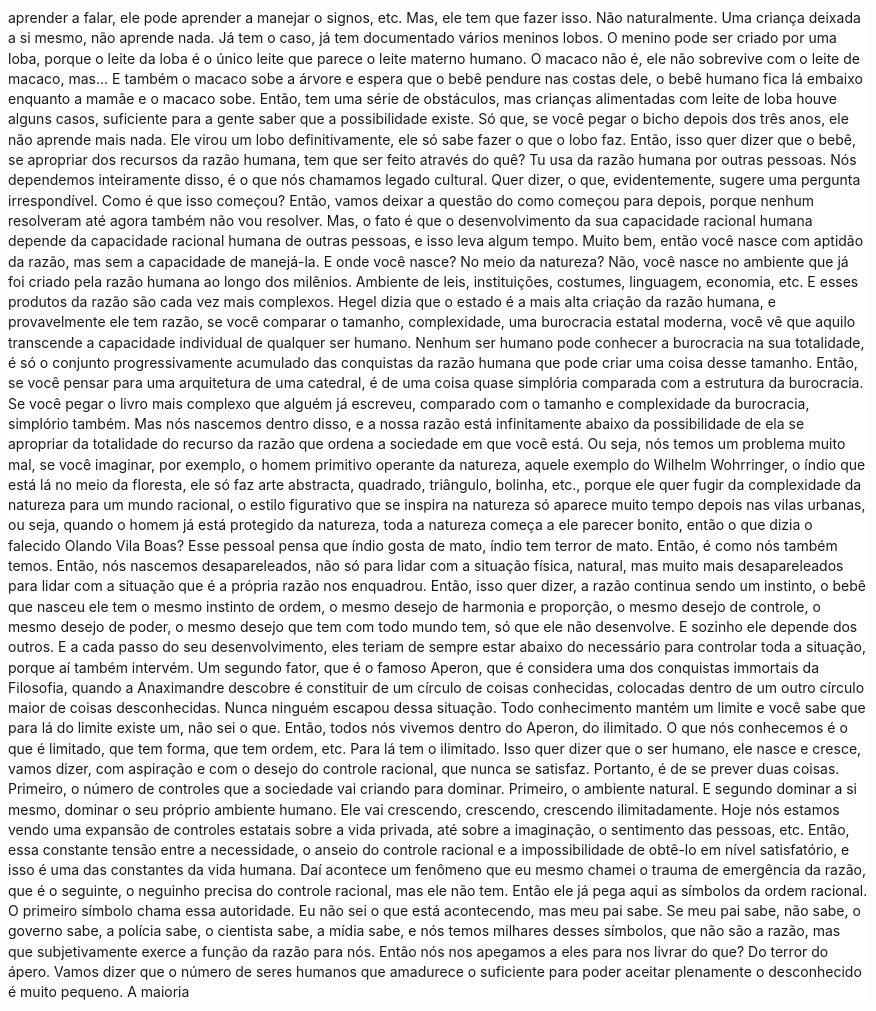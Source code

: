 aprender a falar, ele pode aprender a manejar o signos, etc. Mas, ele tem que fazer isso. Não naturalmente. Uma criança deixada a si mesmo, não aprende nada. Já tem o caso, já tem documentado vários meninos lobos. O menino pode ser criado por uma loba, porque o leite da loba é o único leite que parece o leite materno humano. O macaco não é, ele não sobrevive com o leite de macaco, mas... E também o macaco sobe a árvore e espera que o bebê pendure nas costas dele, o bebê humano fica lá embaixo enquanto a mamãe e o macaco sobe. Então, tem uma série de obstáculos, mas crianças alimentadas com leite de loba houve alguns casos, suficiente para a gente saber que a possibilidade existe. Só que, se você pegar o bicho depois dos três anos, ele não aprende mais nada. Ele virou um lobo definitivamente, ele só sabe fazer o que o lobo faz. Então, isso quer dizer que o bebê, se apropriar dos recursos da razão humana, tem que ser feito através do quê? Tu usa da razão humana por outras pessoas. Nós dependemos inteiramente disso, é o que nós chamamos legado cultural. Quer dizer, o que, evidentemente, sugere uma pergunta irrespondível. Como é que isso começou? Então, vamos deixar a questão do como começou para depois, porque nenhum resolveram até agora também não vou resolver. Mas, o fato é que o desenvolvimento da sua capacidade racional humana depende da capacidade racional humana de outras pessoas, e isso leva algum tempo. Muito bem, então você nasce com aptidão da razão, mas sem a capacidade de manejá-la. E onde você nasce? No meio da natureza? Não, você nasce no ambiente que já foi criado pela razão humana ao longo dos milênios. Ambiente de leis, instituições, costumes, linguagem, economia, etc. E esses produtos da razão são cada vez mais complexos. Hegel dizia que o estado é a mais alta criação da razão humana, e provavelmente ele tem razão, se você comparar o tamanho, complexidade, uma burocracia estatal moderna, você vê que aquilo transcende a capacidade individual de qualquer ser humano. Nenhum ser humano pode conhecer a burocracia na sua totalidade, é só o conjunto progressivamente acumulado das conquistas da razão humana que pode criar uma coisa desse tamanho. Então, se você pensar para uma arquitetura de uma catedral, é de uma coisa quase simplória comparada com a estrutura da burocracia. Se você pegar o livro mais complexo que alguém já escreveu, comparado com o tamanho e complexidade da burocracia, simplório também. Mas nós nascemos dentro disso, e a nossa razão está infinitamente abaixo da possibilidade de ela se apropriar da totalidade do recurso da razão que ordena a sociedade em que você está. Ou seja, nós temos um problema muito mal, se você imaginar, por exemplo, o homem primitivo operante da natureza, aquele exemplo do Wilhelm Wohrringer, o índio que está lá no meio da floresta, ele só faz arte abstracta, quadrado, triângulo, bolinha, etc., porque ele quer fugir da complexidade da natureza para um mundo racional, o estilo figurativo que se inspira na natureza só aparece muito tempo depois nas vilas urbanas, ou seja, quando o homem já está protegido da natureza, toda a natureza começa a ele parecer bonito, então o que dizia o falecido Olando Vila Boas? Esse pessoal pensa que índio gosta de mato, índio tem terror de mato. Então, é como nós também temos. Então, nós nascemos desapareleados, não só para lidar com a situação física, natural, mas muito mais desapareleados para lidar com a situação que é a própria razão nos enquadrou. Então, isso quer dizer, a razão continua sendo um instinto, o bebê que nasceu ele tem o mesmo instinto de ordem, o mesmo desejo de harmonia e proporção, o mesmo desejo de controle, o mesmo desejo de poder, o mesmo desejo que tem com todo mundo tem, só que ele não desenvolve. E sozinho ele depende dos outros. E a cada passo do seu desenvolvimento, eles teriam de sempre estar abaixo do necessário para controlar toda a situação, porque aí também intervém. Um segundo fator, que é o famoso Aperon, que é considera uma dos conquistas immortais da Filosofia, quando a Anaximandre descobre é constituir de um círculo de coisas conhecidas, colocadas dentro de um outro círculo maior de coisas desconhecidas. Nunca ninguém escapou dessa situação. Todo conhecimento mantém um limite e você sabe que para lá do limite existe um, não sei o que. Então, todos nós vivemos dentro do Aperon, do ilimitado. O que nós conhecemos é o que é limitado, que tem forma, que tem ordem, etc. Para lá tem o ilimitado. Isso quer dizer que o ser humano, ele nasce e cresce, vamos dizer, com aspiração e com o desejo do controle racional, que nunca se satisfaz. Portanto, é de se prever duas coisas. Primeiro, o número de controles que a sociedade vai criando para dominar. Primeiro, o ambiente natural. E segundo dominar a si mesmo, dominar o seu próprio ambiente humano. Ele vai crescendo, crescendo, crescendo ilimitadamente. Hoje nós estamos vendo uma expansão de controles estatais sobre a vida privada, até sobre a imaginação, o sentimento das pessoas, etc. Então, essa constante tensão entre a necessidade, o anseio do controle racional e a impossibilidade de obtê-lo em nível satisfatório, e isso é uma das constantes da vida humana. Daí acontece um fenômeno que eu mesmo chamei o trauma de emergência da razão, que é o seguinte, o neguinho precisa do controle racional, mas ele não tem. Então ele já pega aqui as símbolos da ordem racional. O primeiro símbolo chama essa autoridade. Eu não sei o que está acontecendo, mas meu pai sabe. Se meu pai sabe, não sabe, o governo sabe, a polícia sabe, o cientista sabe, a mídia sabe, e nós temos milhares desses símbolos, que não são a razão, mas que subjetivamente exerce a função da razão para nós. Então nós nos apegamos a eles para nos livrar do que? Do terror do ápero. Vamos dizer que o número de seres humanos que amadurece o suficiente para poder aceitar plenamente o desconhecido é muito pequeno. A maioria
